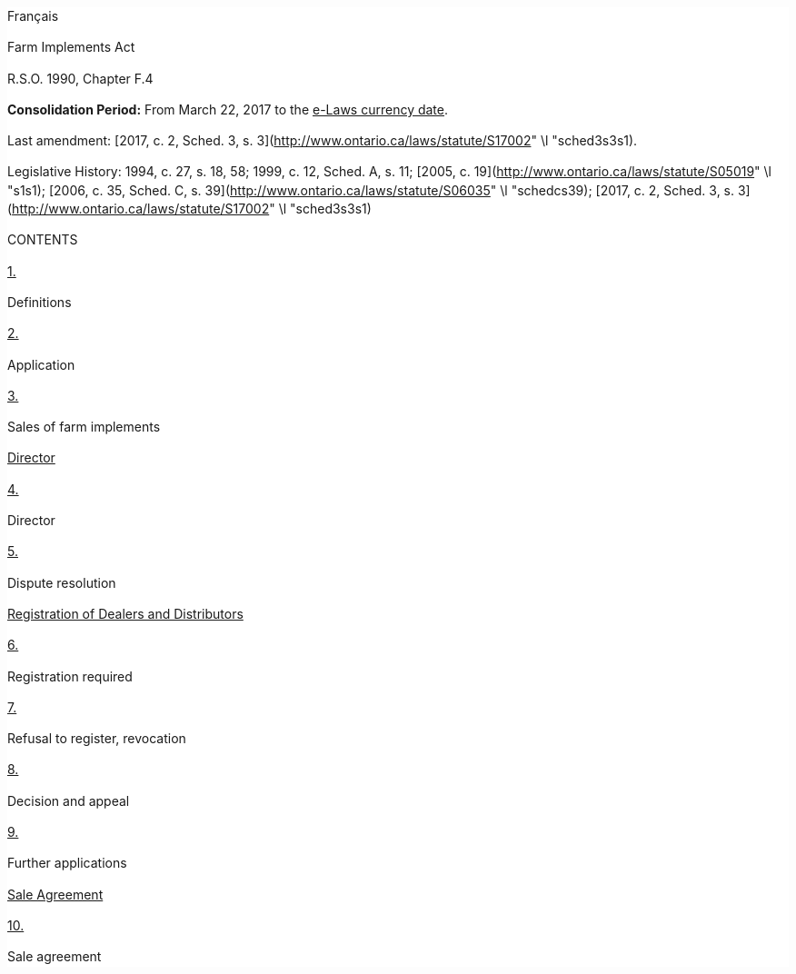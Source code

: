[<a id="Top"></a>Français](http://www.ontario.ca/fr/lois/loi/90f04)

Farm Implements Act

R\.S\.O\. 1990, Chapter F\.4

__Consolidation Period:__ From March 22, 2017 to the [e\-Laws currency date](http://www.e-laws.gov.on.ca/navigation?file=currencyDates&lang=en)\.

Last amendment: [2017, c\. 2, Sched\. 3, s\. 3](http://www.ontario.ca/laws/statute/S17002" \l "sched3s3s1)\.

Legislative History: 1994, c\. 27, s\. 18, 58; 1999, c\. 12, Sched\. A, s\. 11; [2005, c\. 19](http://www.ontario.ca/laws/statute/S05019" \l "s1s1); [2006, c\. 35, Sched\. C, s\. 39](http://www.ontario.ca/laws/statute/S06035" \l "schedcs39); [2017, c\. 2, Sched\. 3, s\. 3](http://www.ontario.ca/laws/statute/S17002" \l "sched3s3s1)

CONTENTS

[1\.](#BK0)

Definitions

[2\.](#BK1)

Application

[3\.](#BK2)

Sales of farm implements

[Director](#BK3)

[4\.](#BK4)

Director

[5\.](#BK5)

Dispute resolution

[Registration of Dealers and Distributors](#BK6)

[6\.](#BK7)

Registration required

[7\.](#BK8)

Refusal to register, revocation

[8\.](#BK9)

Decision and appeal

[9\.](#BK10)

Further applications

[Sale Agreement](#BK11)

[10\.](#BK12)

Sale agreement
